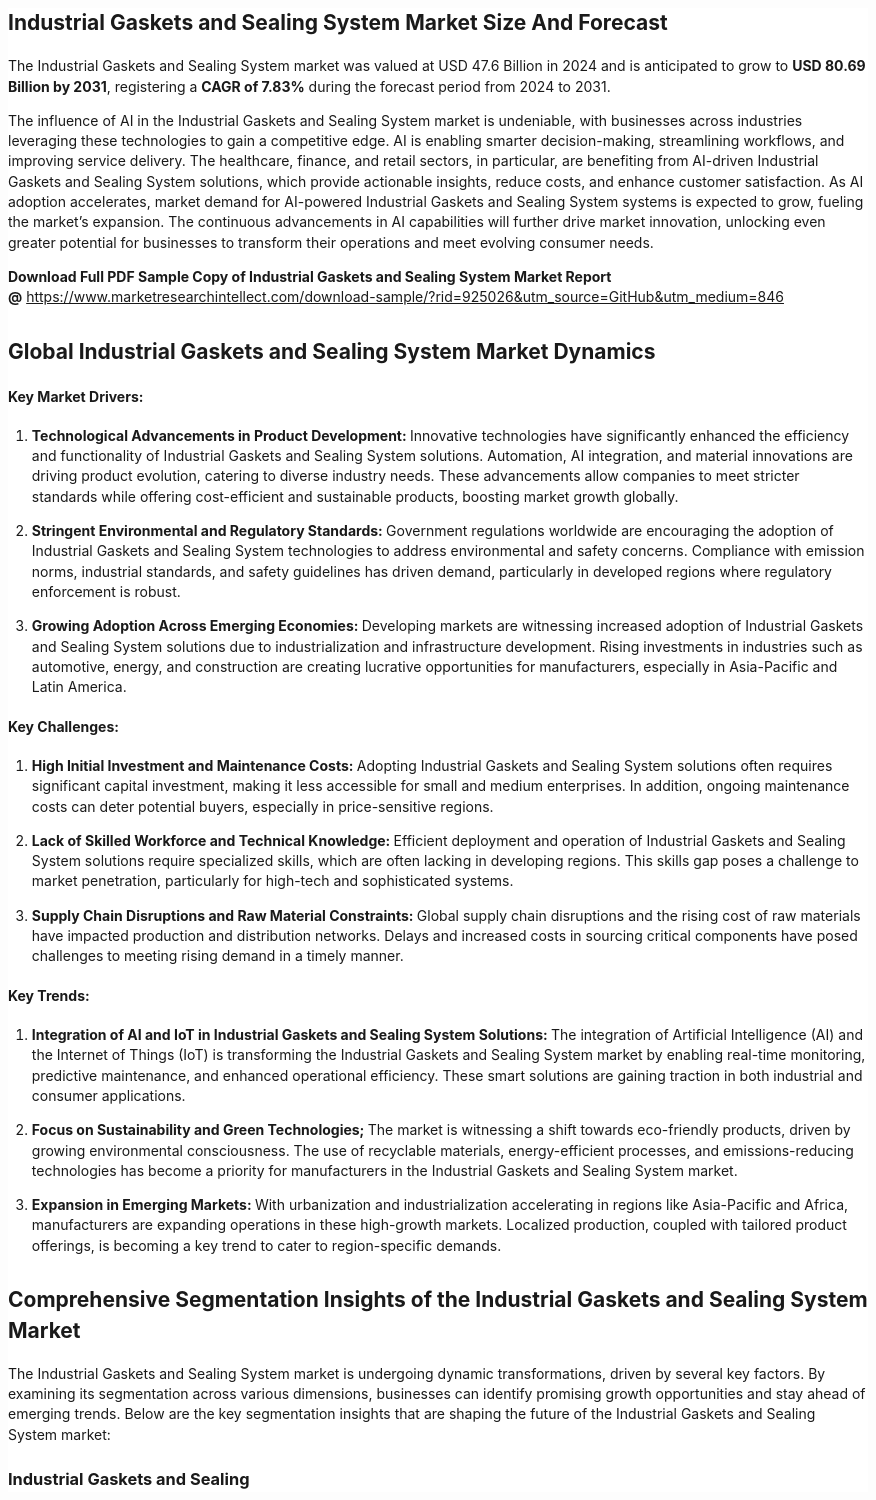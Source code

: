 <h2>Industrial Gaskets and Sealing System Market Size And Forecast</h2><p>The Industrial Gaskets and Sealing System market was valued at USD 47.6 Billion in 2024 and is anticipated to grow to <strong>USD 80.69 Billion by 2031</strong>, registering a <strong>CAGR of 7.83%</strong> during the forecast period from 2024 to 2031.</p><p>The influence of AI in the Industrial Gaskets and Sealing System market is undeniable, with businesses across industries leveraging these technologies to gain a competitive edge. AI is enabling smarter decision-making, streamlining workflows, and improving service delivery. The healthcare, finance, and retail sectors, in particular, are benefiting from AI-driven Industrial Gaskets and Sealing System solutions, which provide actionable insights, reduce costs, and enhance customer satisfaction. As AI adoption accelerates, market demand for AI-powered Industrial Gaskets and Sealing System systems is expected to grow, fueling the market’s expansion. The continuous advancements in AI capabilities will further drive market innovation, unlocking even greater potential for businesses to transform their operations and meet evolving consumer needs.</p><p><strong>Download Full PDF Sample Copy of Industrial Gaskets and Sealing System Market Report @</strong>&nbsp;<a href="https://www.marketresearchintellect.com/download-sample/?rid=925026&amp;utm_source=GitHub&amp;utm_medium=846">https://www.marketresearchintellect.com/download-sample/?rid=925026&amp;utm_source=GitHub&amp;utm_medium=846</a></p><h2>Global Industrial Gaskets and Sealing System Market Dynamics</h2><h4><strong>Key Market Drivers:</strong></h4><ol><li><p><strong>Technological Advancements in Product Development:&nbsp;</strong>Innovative technologies have significantly enhanced the efficiency and functionality of Industrial Gaskets and Sealing System solutions. Automation, AI integration, and material innovations are driving product evolution, catering to diverse industry needs. These advancements allow companies to meet stricter standards while offering cost-efficient and sustainable products, boosting market growth globally.</p></li><li><p><strong>Stringent Environmental and Regulatory Standards:&nbsp;</strong>Government regulations worldwide are encouraging the adoption of Industrial Gaskets and Sealing System technologies to address environmental and safety concerns. Compliance with emission norms, industrial standards, and safety guidelines has driven demand, particularly in developed regions where regulatory enforcement is robust.</p></li><li><p><strong>Growing Adoption Across Emerging Economies:&nbsp;</strong>Developing markets are witnessing increased adoption of Industrial Gaskets and Sealing System solutions due to industrialization and infrastructure development. Rising investments in industries such as automotive, energy, and construction are creating lucrative opportunities for manufacturers, especially in Asia-Pacific and Latin America.</p></li></ol><h4><strong>Key Challenges:</strong></h4><ol><li><p><strong>High Initial Investment and Maintenance Costs:&nbsp;</strong>Adopting Industrial Gaskets and Sealing System solutions often requires significant capital investment, making it less accessible for small and medium enterprises. In addition, ongoing maintenance costs can deter potential buyers, especially in price-sensitive regions.</p></li><li><p><strong>Lack of Skilled Workforce and Technical Knowledge:&nbsp;</strong>Efficient deployment and operation of Industrial Gaskets and Sealing System solutions require specialized skills, which are often lacking in developing regions. This skills gap poses a challenge to market penetration, particularly for high-tech and sophisticated systems.</p></li><li><p><strong>Supply Chain Disruptions and Raw Material Constraints:&nbsp;</strong>Global supply chain disruptions and the rising cost of raw materials have impacted production and distribution networks. Delays and increased costs in sourcing critical components have posed challenges to meeting rising demand in a timely manner.</p></li></ol><h4><strong>Key Trends:</strong></h4><ol><li><p><strong>Integration of AI and IoT in Industrial Gaskets and Sealing System Solutions:&nbsp;</strong>The integration of Artificial Intelligence (AI) and the Internet of Things (IoT) is transforming the Industrial Gaskets and Sealing System market by enabling real-time monitoring, predictive maintenance, and enhanced operational efficiency. These smart solutions are gaining traction in both industrial and consumer applications.</p></li><li><p><strong>Focus on Sustainability and Green Technologies;&nbsp;</strong>The market is witnessing a shift towards eco-friendly products, driven by growing environmental consciousness. The use of recyclable materials, energy-efficient processes, and emissions-reducing technologies has become a priority for manufacturers in the Industrial Gaskets and Sealing System market.</p></li><li><p><strong>Expansion in Emerging Markets:&nbsp;</strong>With urbanization and industrialization accelerating in regions like Asia-Pacific and Africa, manufacturers are expanding operations in these high-growth markets. Localized production, coupled with tailored product offerings, is becoming a key trend to cater to region-specific demands.</p></li></ol><div class="article-main__content" data-test-id="publishing-text-block"><h2>Comprehensive Segmentation Insights of the Industrial Gaskets and Sealing System Market</h2><p>The Industrial Gaskets and Sealing System market is undergoing dynamic transformations, driven by several key factors. By examining its segmentation across various dimensions, businesses can identify promising growth opportunities and stay ahead of emerging trends. Below are the key segmentation insights that are shaping the future of the Industrial Gaskets and Sealing System market:</p><h3><strong>Industrial Gaskets and Sealing